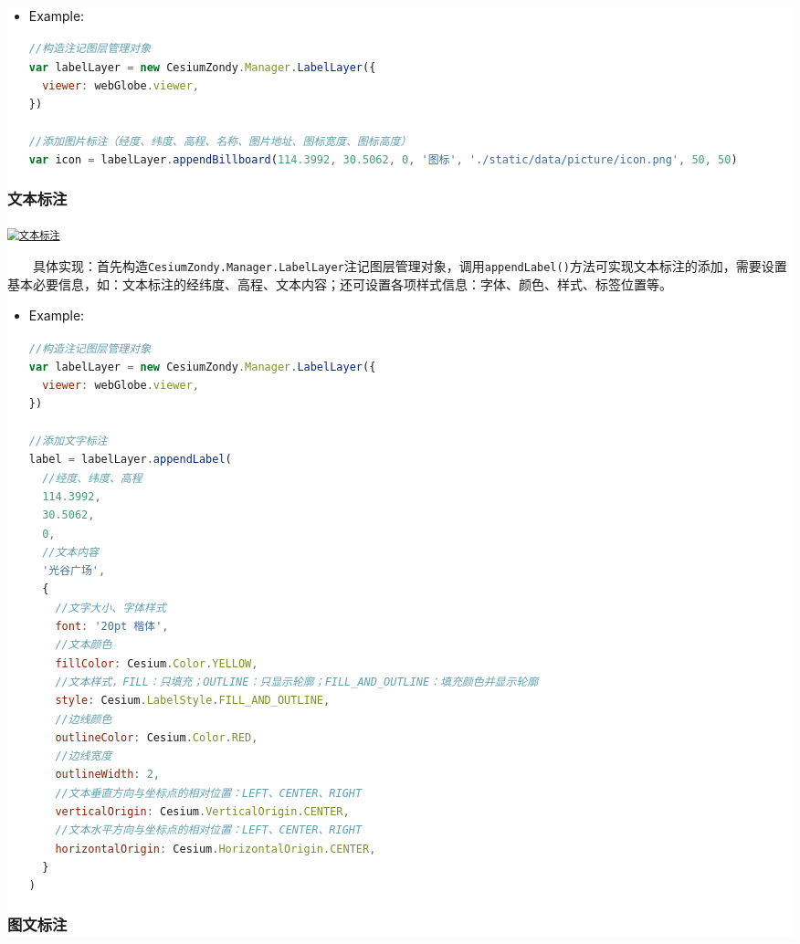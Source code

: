 - Example:

  ```javascript
  //构造注记图层管理对象
  var labelLayer = new CesiumZondy.Manager.LabelLayer({
    viewer: webGlobe.viewer,
  })

  //添加图片标注（经度、纬度、高程、名称、图片地址、图标宽度、图标高度）
  var icon = labelLayer.appendBillboard(114.3992, 30.5062, 0, '图标', './static/data/picture/icon.png', 50, 50)
  ```

### 文本标注

<a href="http://develop.smaryun.com/#/modules/cesium/drawGraphic/drawGraphic-label" target="_blank">
 <img src="./static/modules/cesium/source/img/dev/1209-drawGraphic-label.png" alt="文本标注" style="zoom:80%;" />
</a>

&ensp;&ensp;&ensp;&ensp;具体实现：首先构造`CesiumZondy.Manager.LabelLayer`注记图层管理对象，调用`appendLabel()`方法可实现文本标注的添加，需要设置基本必要信息，如：文本标注的经纬度、高程、文本内容；还可设置各项样式信息：字体、颜色、样式、标签位置等。

- Example:

  ```javascript
  //构造注记图层管理对象
  var labelLayer = new CesiumZondy.Manager.LabelLayer({
    viewer: webGlobe.viewer,
  })

  //添加文字标注
  label = labelLayer.appendLabel(
    //经度、纬度、高程
    114.3992,
    30.5062,
    0,
    //文本内容
    '光谷广场',
    {
      //文字大小、字体样式
      font: '20pt 楷体',
      //文本颜色
      fillColor: Cesium.Color.YELLOW,
      //文本样式，FILL：只填充；OUTLINE：只显示轮廓；FILL_AND_OUTLINE：填充颜色并显示轮廓
      style: Cesium.LabelStyle.FILL_AND_OUTLINE,
      //边线颜色
      outlineColor: Cesium.Color.RED,
      //边线宽度
      outlineWidth: 2,
      //文本垂直方向与坐标点的相对位置：LEFT、CENTER、RIGHT
      verticalOrigin: Cesium.VerticalOrigin.CENTER,
      //文本水平方向与坐标点的相对位置：LEFT、CENTER、RIGHT
      horizontalOrigin: Cesium.HorizontalOrigin.CENTER,
    }
  )
  ```


### 图文标注

